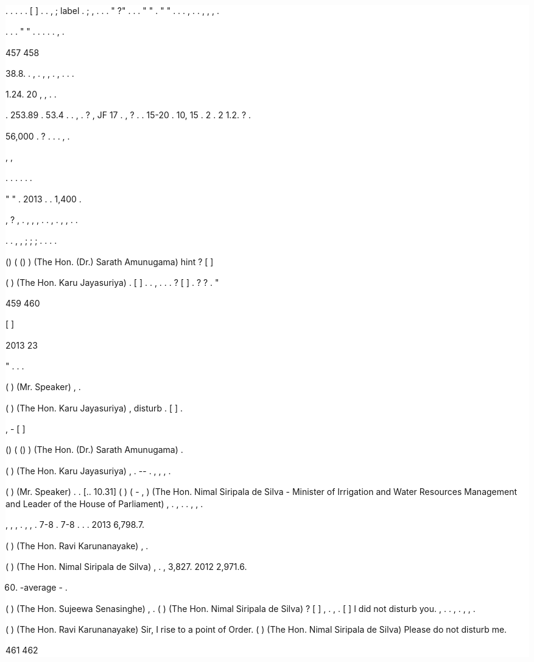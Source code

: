 . . . . . [ ] . . , ; label . ; , . . . " ?" . . . " " . " " . . . , . . , , , .

. . . " " . . . . . , .

457 458

38.8. . , . , , . , . . .

1.24. 20 , , . .

. 253.89 . 53.4 . . , . ? , JF 17 . , ? . . 15-20 . 10, 15 . 2 . 2 1.2. ? .

56,000 . ? . . . , .

, ,

. . . . . .

" " . 2013 . . 1,400 .

, ? , . , , , . . , . , , . .

. . , , ; ; ; . . . .

() ( () ) (The Hon. (Dr.) Sarath Amunugama) hint ? [ ]

( ) (The Hon. Karu Jayasuriya) . [ ] . . , . . . ? [ ] . ? ? . "

459 460

[ ]

2013 23

" . . .

( ) (Mr. Speaker) , .

( ) (The Hon. Karu Jayasuriya) , disturb . [ ] .

, - [ ]

() ( () ) (The Hon. (Dr.) Sarath Amunugama) .

( ) (The Hon. Karu Jayasuriya) , . -- . , , , .

( ) (Mr. Speaker) . . [.. 10.31] ( ) ( - , ) (The Hon. Nimal Siripala de Silva - Minister of Irrigation and Water Resources Management and Leader of the House of Parliament) , . , . . , , .

, , , . , , . 7-8 . 7-8 . . . 2013 6,798.7.

( ) (The Hon. Ravi Karunanayake) , .

( ) (The Hon. Nimal Siripala de Silva) , . , 3,827. 2012 2,971.6.

60. -average - .

( ) (The Hon. Sujeewa Senasinghe) , . ( ) (The Hon. Nimal Siripala de Silva) ? [ ] , . , . [ ] I did not disturb you. , . . , . , , .

( ) (The Hon. Ravi Karunanayake) Sir, I rise to a point of Order. ( ) (The Hon. Nimal Siripala de Silva) Please do not disturb me.

461 462
